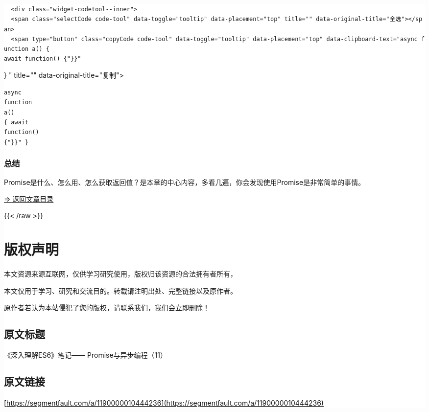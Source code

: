       <div class="widget-codetool--inner">
      <span class="selectCode code-tool" data-toggle="tooltip" data-placement="top" title="" data-original-title="全选"></span>
      <span type="button" class="copyCode code-tool" data-toggle="tooltip" data-placement="top" data-clipboard-text="async function a() {
    await function() {"}}"
}
" title="" data-original-title="复制"></span>
      <span type="button" class="saveToNote code-tool" data-toggle="tooltip" data-placement="top" title="" data-original-title="放进笔记"></span>
      </div>
      </div><pre class="hljs javascript"><code><span class="hljs-keyword">async</span> <span class="hljs-function"><span class="hljs-keyword">function</span> <span class="hljs-title">a</span>(<span class="hljs-params"></span>) </span>{
    <span class="hljs-keyword">await</span> <span class="hljs-function"><span class="hljs-keyword">function</span>(<span class="hljs-params"></span>) </span>{"}}"
}
</code></pre>
<h3 id="articleHeader2">总结</h3>
<p>Promise是什么、怎么用、怎么获取返回值？是本章的中心内容，多看几遍，你会发现使用Promise是非常简单的事情。</p>
<p><a href="https://segmentfault.com/a/1190000010199272">=&gt; 返回文章目录</a></p>

                
{{< /raw >}}

# 版权声明
本文资源来源互联网，仅供学习研究使用，版权归该资源的合法拥有者所有，

本文仅用于学习、研究和交流目的。转载请注明出处、完整链接以及原作者。

原作者若认为本站侵犯了您的版权，请联系我们，我们会立即删除！

## 原文标题
《深入理解ES6》笔记—— Promise与异步编程（11）

## 原文链接
[https://segmentfault.com/a/1190000010444236](https://segmentfault.com/a/1190000010444236)

